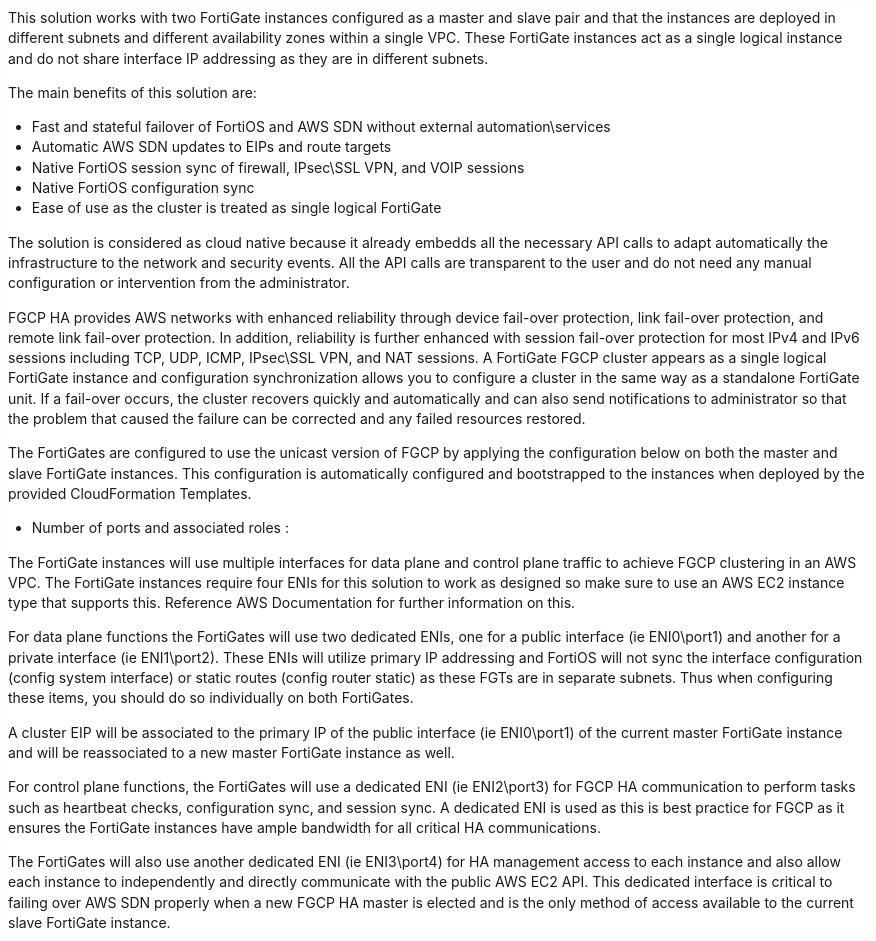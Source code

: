 This solution works with two FortiGate instances configured as a master and slave pair and that the instances are deployed in different subnets and different availability zones within a single VPC. These FortiGate instances act as a single logical instance and do not share interface IP addressing as they are in different subnets.

The main benefits of this solution are:

  - Fast and stateful failover of FortiOS and AWS SDN without external automation\services
  - Automatic AWS SDN updates to EIPs and route targets
  - Native FortiOS session sync of firewall, IPsec\SSL VPN, and VOIP sessions
  - Native FortiOS configuration sync
  - Ease of use as the cluster is treated as single logical FortiGate

The solution is considered as cloud native because it already embedds all the necessary API calls to adapt automatically the infrastructure to the network and security events. All the API calls are transparent to the user and do not need any manual configuration or intervention from the administrator. 

FGCP HA provides AWS networks with enhanced reliability through device fail-over protection, link fail-over protection, and remote link fail-over protection. In addition, reliability is further enhanced with session fail-over protection for most IPv4 and IPv6 sessions including TCP, UDP, ICMP, IPsec\SSL VPN, and NAT sessions.
A FortiGate FGCP cluster appears as a single logical FortiGate instance and configuration synchronization allows you to configure a cluster in the same way as a standalone FortiGate unit. If a fail-over occurs, the cluster recovers quickly and automatically and can also send notifications to administrator so that the problem that caused the failure can be corrected and any failed resources restored.

The FortiGates are configured to use the unicast version of FGCP by applying the configuration below on both the master and slave FortiGate instances. This configuration is automatically configured and bootstrapped to the instances when deployed by the provided CloudFormation Templates.

- Number of ports and associated roles :

The FortiGate instances will use multiple interfaces for data plane and control plane traffic to achieve FGCP clustering in an AWS VPC. The FortiGate instances require four ENIs for this solution to work as designed so make sure to use an AWS EC2 instance type that supports this. Reference AWS Documentation for further information on this.

For data plane functions the FortiGates will use two dedicated ENIs, one for a public interface (ie ENI0\port1) and another for a private interface (ie ENI1\port2). These ENIs will utilize primary IP addressing and FortiOS will not sync the interface configuration (config system interface) or static routes (config router static) as these FGTs are in separate subnets. Thus when configuring these items, you should do so individually on both FortiGates.

A cluster EIP will be associated to the primary IP of the public interface (ie ENI0\port1) of the current master FortiGate instance and will be reassociated to a new master FortiGate instance as well.

For control plane functions, the FortiGates will use a dedicated ENI (ie ENI2\port3) for FGCP HA communication to perform tasks such as heartbeat checks, configuration sync, and session sync. A dedicated ENI is used as this is best practice for FGCP as it ensures the FortiGate instances have ample bandwidth for all critical HA communications.

The FortiGates will also use another dedicated ENI (ie ENI3\port4) for HA management access to each instance and also allow each instance to independently and directly communicate with the public AWS EC2 API. This dedicated interface is critical to failing over AWS SDN properly when a new FGCP HA master is elected and is the only method of access available to the current slave FortiGate instance.
